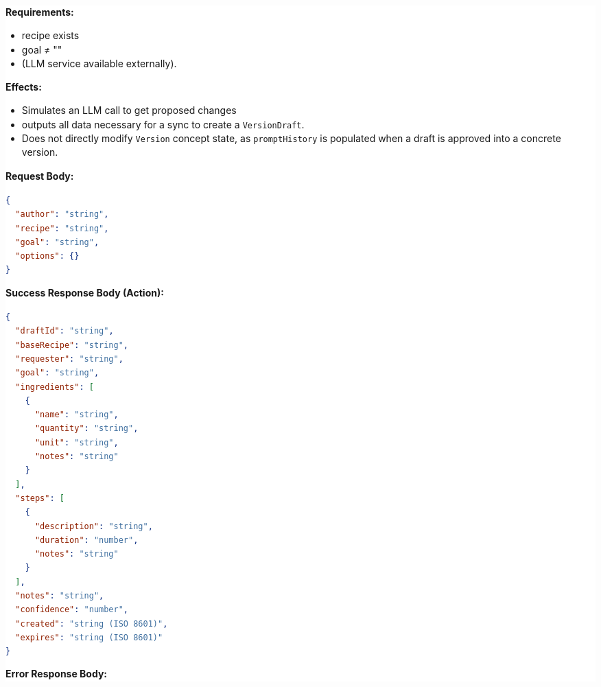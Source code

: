 **Requirements:**

- recipe exists
- goal ≠ ""
- (LLM service available externally).

**Effects:**

- Simulates an LLM call to get proposed changes
- outputs all data necessary for a sync to create a `VersionDraft`.
- Does not directly modify `Version` concept state, as `promptHistory` is populated when a draft is approved into a concrete version.

**Request Body:**

```json
{
  "author": "string",
  "recipe": "string",
  "goal": "string",
  "options": {}
}
```

**Success Response Body (Action):**

```json
{
  "draftId": "string",
  "baseRecipe": "string",
  "requester": "string",
  "goal": "string",
  "ingredients": [
    {
      "name": "string",
      "quantity": "string",
      "unit": "string",
      "notes": "string"
    }
  ],
  "steps": [
    {
      "description": "string",
      "duration": "number",
      "notes": "string"
    }
  ],
  "notes": "string",
  "confidence": "number",
  "created": "string (ISO 8601)",
  "expires": "string (ISO 8601)"
}
```

**Error Response Body:**
